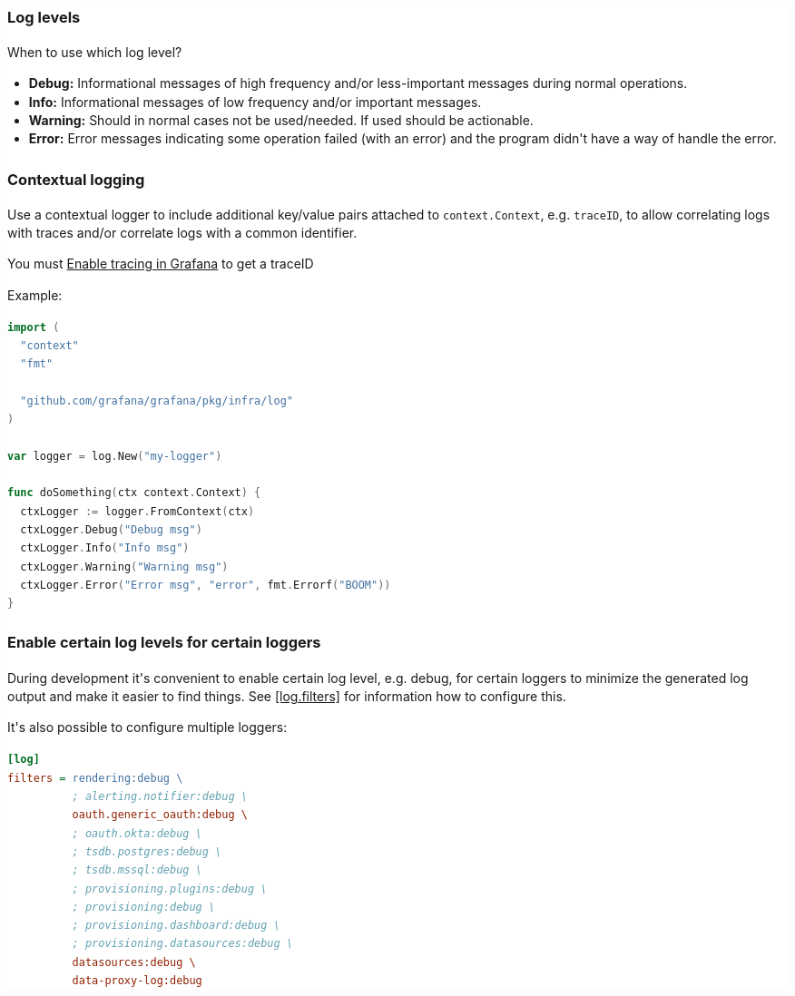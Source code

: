 ### Log levels

When to use which log level?

- **Debug:** Informational messages of high frequency and/or less-important messages during normal operations.
- **Info:** Informational messages of low frequency and/or important messages.
- **Warning:** Should in normal cases not be used/needed. If used should be actionable.
- **Error:** Error messages indicating some operation failed (with an error) and the program didn't have a way of handle the error.

### Contextual logging

Use a contextual logger to include additional key/value pairs attached to `context.Context`, e.g. `traceID`, to allow correlating logs with traces and/or correlate logs with a common identifier.

You must [Enable tracing in Grafana](#2-enable-tracing-in-grafana) to get a traceID

Example:

```go
import (
  "context"
  "fmt"

  "github.com/grafana/grafana/pkg/infra/log"
)

var logger = log.New("my-logger")

func doSomething(ctx context.Context) {
  ctxLogger := logger.FromContext(ctx)
  ctxLogger.Debug("Debug msg")
  ctxLogger.Info("Info msg")
  ctxLogger.Warning("Warning msg")
  ctxLogger.Error("Error msg", "error", fmt.Errorf("BOOM"))
}
```

### Enable certain log levels for certain loggers

During development it's convenient to enable certain log level, e.g. debug, for certain loggers to minimize the generated log output and make it easier to find things. See [[log.filters]](https://grafana.com/docs/grafana/latest/setup-grafana/configure-grafana/#filters) for information how to configure this.

It's also possible to configure multiple loggers:

```ini
[log]
filters = rendering:debug \
          ; alerting.notifier:debug \
          oauth.generic_oauth:debug \
          ; oauth.okta:debug \
          ; tsdb.postgres:debug \
          ; tsdb.mssql:debug \
          ; provisioning.plugins:debug \
          ; provisioning:debug \
          ; provisioning.dashboard:debug \
          ; provisioning.datasources:debug \
          datasources:debug \
          data-proxy-log:debug
```

